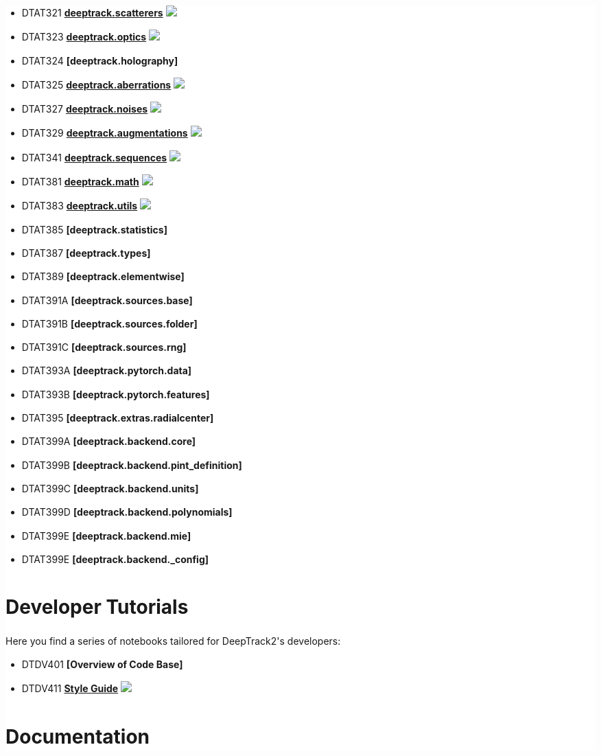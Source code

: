 - DTAT321 **[deeptrack.scatterers](https://github.com/DeepTrackAI/DeepTrack2/blob/develop/tutorials/3-advanced-topics/DTAT321_scatterers.ipynb)** <a href="https://colab.research.google.com/github/DeepTrackAI/DeepTrack2/blob/develop/tutorials/3-advanced-topics/DTAT321_scatterers.ipynb"><img src="https://colab.research.google.com/assets/colab-badge.svg"></a>

- DTAT323 **[deeptrack.optics](https://github.com/DeepTrackAI/DeepTrack2/blob/develop/tutorials/3-advanced-topics/DTAT323_optics.ipynb)** <a href="https://colab.research.google.com/github/DeepTrackAI/DeepTrack2/blob/develop/tutorials/3-advanced-topics/DTAT323_optics.ipynb"><img src="https://colab.research.google.com/assets/colab-badge.svg"></a>

- DTAT324 **[deeptrack.holography]**

- DTAT325 **[deeptrack.aberrations](https://github.com/DeepTrackAI/DeepTrack2/blob/develop/tutorials/3-advanced-topics/DTAT325_aberrations.ipynb)** <a href="https://colab.research.google.com/github/DeepTrackAI/DeepTrack2/blob/develop/tutorials/3-advanced-topics/DTAT325_aberrations.ipynb"><img src="https://colab.research.google.com/assets/colab-badge.svg"></a>

- DTAT327 **[deeptrack.noises](https://github.com/DeepTrackAI/DeepTrack2/blob/develop/tutorials/3-advanced-topics/DTAT327_noises.ipynb)** <a href="https://colab.research.google.com/github/DeepTrackAI/DeepTrack2/blob/develop/tutorials/3-advanced-topics/DTAT327_noises.ipynb"><img src="https://colab.research.google.com/assets/colab-badge.svg"></a>

- DTAT329 **[deeptrack.augmentations](https://github.com/DeepTrackAI/DeepTrack2/blob/develop/tutorials/3-advanced-topics/DTAT329_augmentations.ipynb)** <a href="https://colab.research.google.com/github/DeepTrackAI/DeepTrack2/blob/develop/tutorials/3-advanced-topics/DTAT329_augmentations.ipynb"><img src="https://colab.research.google.com/assets/colab-badge.svg"></a>

- DTAT341 **[deeptrack.sequences](https://github.com/DeepTrackAI/DeepTrack2/blob/develop/tutorials/3-advanced-topics/DTAT341_sequences.ipynb)** <a href="https://colab.research.google.com/github/DeepTrackAI/DeepTrack2/blob/develop/tutorials/3-advanced-topics/DTAT341_sequences.ipynb"><img src="https://colab.research.google.com/assets/colab-badge.svg"></a>

- DTAT381 **[deeptrack.math](https://github.com/DeepTrackAI/DeepTrack2/blob/develop/tutorials/3-advanced-topics/DTAT381_math.ipynb)** <a href="https://colab.research.google.com/github/DeepTrackAI/DeepTrack2/blob/develop/tutorials/3-advanced-topics/DTAT381_math.ipynb"><img src="https://colab.research.google.com/assets/colab-badge.svg"></a>

- DTAT383 **[deeptrack.utils](https://github.com/DeepTrackAI/DeepTrack2/blob/develop/tutorials/3-advanced-topics/DTAT383_utils.ipynb)** <a href="https://colab.research.google.com/github/DeepTrackAI/DeepTrack2/blob/develop/tutorials/3-advanced-topics/DTAT383_utils.ipynb"><img src="https://colab.research.google.com/assets/colab-badge.svg"></a>

- DTAT385 **[deeptrack.statistics]**

- DTAT387 **[deeptrack.types]**

- DTAT389 **[deeptrack.elementwise]**

- DTAT391A **[deeptrack.sources.base]**

- DTAT391B **[deeptrack.sources.folder]**

- DTAT391C **[deeptrack.sources.rng]**

- DTAT393A **[deeptrack.pytorch.data]**

- DTAT393B **[deeptrack.pytorch.features]**

- DTAT395 **[deeptrack.extras.radialcenter]**

- DTAT399A **[deeptrack.backend.core]**
  
- DTAT399B **[deeptrack.backend.pint_definition]**
  
- DTAT399C **[deeptrack.backend.units]**
  
- DTAT399D **[deeptrack.backend.polynomials]**
  
- DTAT399E **[deeptrack.backend.mie]**
  
- DTAT399E **[deeptrack.backend._config]**

# Developer Tutorials

Here you find a series of notebooks tailored for DeepTrack2's developers:

- DTDV401 **[Overview of Code Base]**

- DTDV411 **[Style Guide](https://github.com/DeepTrackAI/DeepTrack2/blob/develop/tutorials/4-developers/DTDV411_style.ipynb)** <a href="https://colab.research.google.com/github/DeepTrackAI/DeepTrack2/blob/develop/tutorials/4-developers/DTDV411_style.ipynb"><img src="https://colab.research.google.com/assets/colab-badge.svg"></a>

# Documentation
